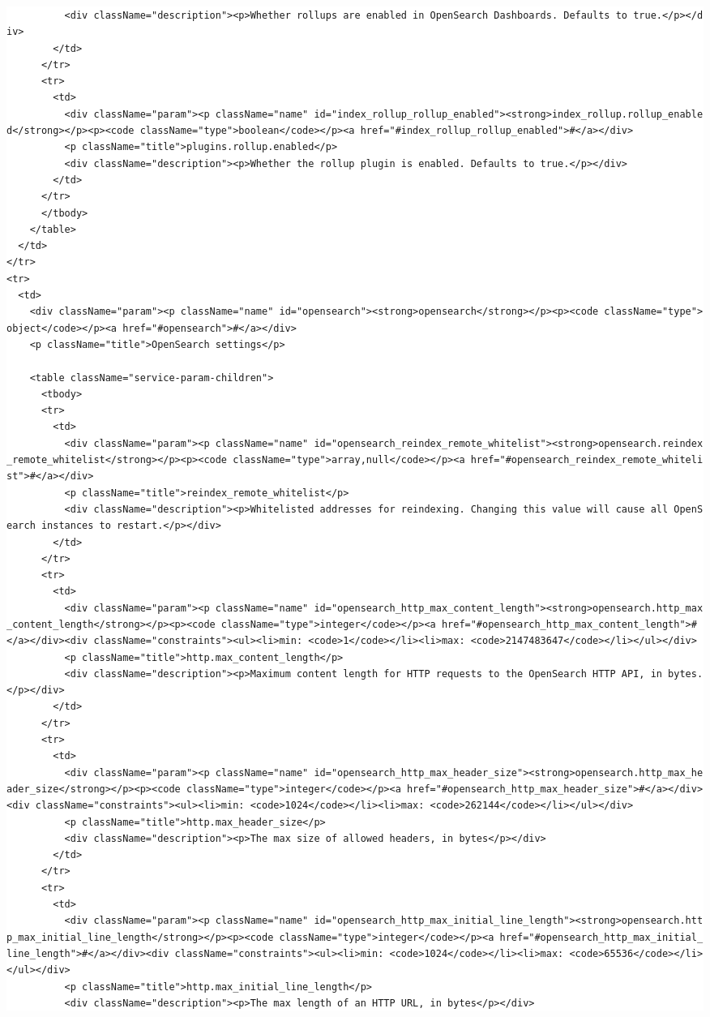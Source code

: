               <div className="description"><p>Whether rollups are enabled in OpenSearch Dashboards. Defaults to true.</p></div>
            </td>
          </tr>
          <tr>
            <td>
              <div className="param"><p className="name" id="index_rollup_rollup_enabled"><strong>index_rollup.rollup_enabled</strong></p><p><code className="type">boolean</code></p><a href="#index_rollup_rollup_enabled">#</a></div>
              <p className="title">plugins.rollup.enabled</p>
              <div className="description"><p>Whether the rollup plugin is enabled. Defaults to true.</p></div>
            </td>
          </tr>
          </tbody>
        </table>
      </td>
    </tr>
    <tr>
      <td>
        <div className="param"><p className="name" id="opensearch"><strong>opensearch</strong></p><p><code className="type">object</code></p><a href="#opensearch">#</a></div>
        <p className="title">OpenSearch settings</p>
        
        <table className="service-param-children">
          <tbody>
          <tr>
            <td>
              <div className="param"><p className="name" id="opensearch_reindex_remote_whitelist"><strong>opensearch.reindex_remote_whitelist</strong></p><p><code className="type">array,null</code></p><a href="#opensearch_reindex_remote_whitelist">#</a></div>
              <p className="title">reindex_remote_whitelist</p>
              <div className="description"><p>Whitelisted addresses for reindexing. Changing this value will cause all OpenSearch instances to restart.</p></div>
            </td>
          </tr>
          <tr>
            <td>
              <div className="param"><p className="name" id="opensearch_http_max_content_length"><strong>opensearch.http_max_content_length</strong></p><p><code className="type">integer</code></p><a href="#opensearch_http_max_content_length">#</a></div><div className="constraints"><ul><li>min: <code>1</code></li><li>max: <code>2147483647</code></li></ul></div>
              <p className="title">http.max_content_length</p>
              <div className="description"><p>Maximum content length for HTTP requests to the OpenSearch HTTP API, in bytes.</p></div>
            </td>
          </tr>
          <tr>
            <td>
              <div className="param"><p className="name" id="opensearch_http_max_header_size"><strong>opensearch.http_max_header_size</strong></p><p><code className="type">integer</code></p><a href="#opensearch_http_max_header_size">#</a></div><div className="constraints"><ul><li>min: <code>1024</code></li><li>max: <code>262144</code></li></ul></div>
              <p className="title">http.max_header_size</p>
              <div className="description"><p>The max size of allowed headers, in bytes</p></div>
            </td>
          </tr>
          <tr>
            <td>
              <div className="param"><p className="name" id="opensearch_http_max_initial_line_length"><strong>opensearch.http_max_initial_line_length</strong></p><p><code className="type">integer</code></p><a href="#opensearch_http_max_initial_line_length">#</a></div><div className="constraints"><ul><li>min: <code>1024</code></li><li>max: <code>65536</code></li></ul></div>
              <p className="title">http.max_initial_line_length</p>
              <div className="description"><p>The max length of an HTTP URL, in bytes</p></div>